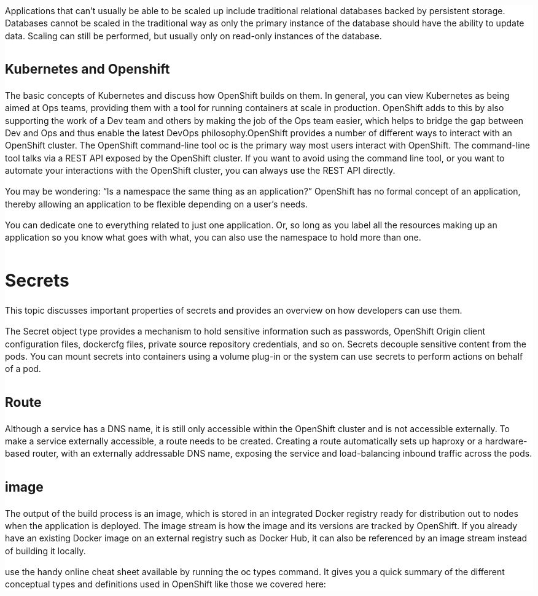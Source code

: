Applications that can’t usually be able to be scaled up include traditional relational databases backed by persistent storage. Databases cannot be scaled in the traditional way as only the primary instance of the database should have the ability to update data. Scaling can still be performed, but usually only on read-only instances of the database.

## Kubernetes and Openshift
The basic concepts of Kubernetes and discuss how OpenShift builds on them. In general, you can view Kubernetes as being aimed at Ops teams, providing them with a tool for running containers at scale in production. OpenShift adds to this by also supporting the work of a Dev team and others by making the job of the Ops team easier, which helps to bridge the gap between Dev and Ops and thus enable the latest DevOps philosophy.OpenShift provides a number of different ways to interact with an OpenShift cluster. The OpenShift command-line tool oc is the primary way most users interact with OpenShift. The command-line tool talks via a REST API exposed by the OpenShift cluster. 
If you want to avoid using the command line tool, or you want to automate your interactions with the OpenShift cluster, you can always use the REST API directly.

You may be wondering: “Is a namespace the same thing as an application?” OpenShift has no formal concept of an application, thereby allowing an application to be flexible depending on a user’s needs.

You can dedicate one to everything related to just one application. Or, so long as you label all the resources making up an application so you know what goes with what, you can also use the namespace to hold more than one.

# Secrets

This topic discusses important properties of secrets and provides an overview on how developers can use them.

The Secret object type provides a mechanism to hold sensitive information such as passwords, OpenShift Origin client configuration files, dockercfg files, private source repository credentials, and so on. Secrets decouple sensitive content from the pods. You can mount secrets into containers using a volume plug-in or the system can use secrets to perform actions on behalf of a pod.



## Route
Although a service has a DNS name, it is still only accessible within the OpenShift cluster and is not accessible externally. To make a service externally accessible, a route needs to be created. Creating a route automatically sets up haproxy or a hardware-based router, with an externally addressable DNS name, exposing the service and load-balancing inbound traffic across the pods.

## image
The output of the build process is an image, which is stored in an integrated Docker registry ready for distribution out to nodes when the application is deployed. The image stream is how the image and its versions are tracked by OpenShift. If you already have an existing Docker image on an external registry such as Docker Hub, it can also be referenced by an image stream instead of building it locally.

use the handy online cheat sheet available by running the oc types command. It gives you a quick summary of the different conceptual types and definitions used in OpenShift like those we covered here:
